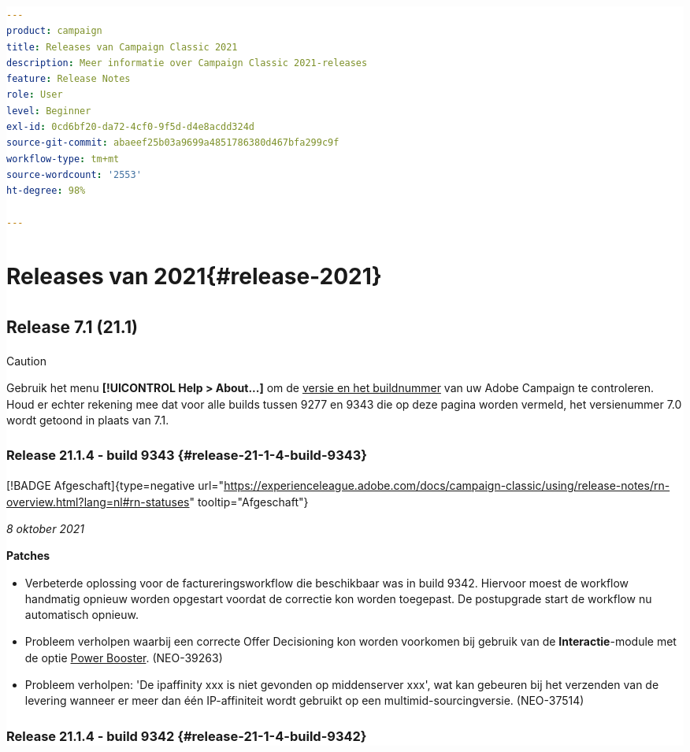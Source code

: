 ```yaml
---
product: campaign
title: Releases van Campaign Classic 2021
description: Meer informatie over Campaign Classic 2021-releases
feature: Release Notes
role: User
level: Beginner
exl-id: 0cd6bf20-da72-4cf0-9f5d-d4e8acdd324d
source-git-commit: abaeef25b03a9699a4851786380d467bfa299c9f
workflow-type: tm+mt
source-wordcount: '2553'
ht-degree: 98%

---
```


# Releases van 2021{#release-2021}

## Release 7.1 (21.1)

>[!CAUTION]
>Gebruik het menu **[!UICONTROL Help > About...]** om de [versie en het buildnummer](../../platform/using/launching-adobe-campaign.md#getting-your-campaign-version) van uw Adobe Campaign te controleren. Houd er echter rekening mee dat voor alle builds tussen 9277 en 9343 die op deze pagina worden vermeld, het versienummer 7.0 wordt getoond in plaats van 7.1.
> 

### Release 21.1.4 - build 9343 {#release-21-1-4-build-9343}

[!BADGE Afgeschaft]{type=negative url="https://experienceleague.adobe.com/docs/campaign-classic/using/release-notes/rn-overview.html?lang=nl#rn-statuses" tooltip="Afgeschaft"}

_8 oktober 2021_

**Patches**

* Verbeterde oplossing voor de factureringsworkflow die beschikbaar was in build 9342. Hiervoor moest de workflow handmatig opnieuw worden opgestart voordat de correctie kon worden toegepast. De postupgrade start de workflow nu automatisch opnieuw.

* Probleem verholpen waarbij een correcte Offer Decisioning kon worden voorkomen bij gebruik van de **Interactie**-module met de optie [Power Booster](../../installation/using/power-booster-and-power-cluster.md). (NEO-39263)

* Probleem verholpen: &#39;De ipaffinity xxx is niet gevonden op middenserver xxx&#39;, wat kan gebeuren bij het verzenden van de levering wanneer er meer dan één IP-affiniteit wordt gebruikt op een multimid-sourcingversie. (NEO-37514)

### Release 21.1.4 - build 9342 {#release-21-1-4-build-9342}

